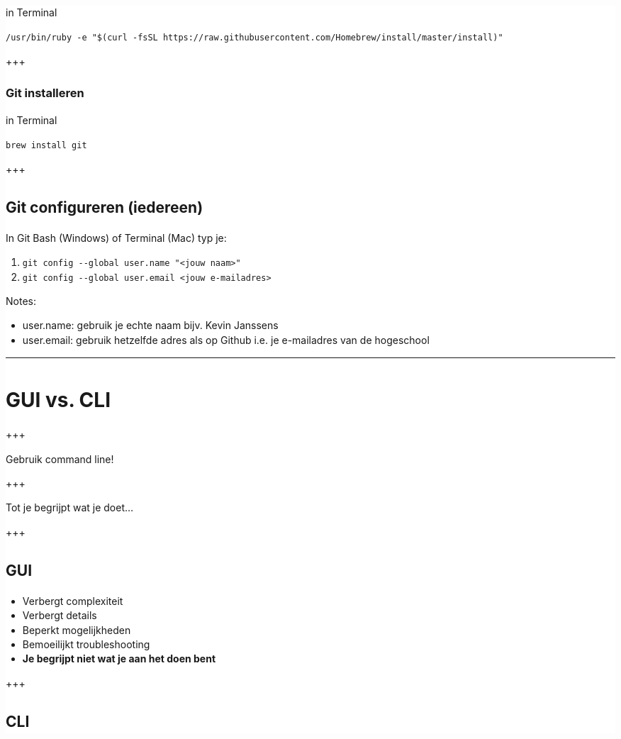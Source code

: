 in Terminal

```
/usr/bin/ruby -e "$(curl -fsSL https://raw.githubusercontent.com/Homebrew/install/master/install)"
```

+++

### Git installeren

in Terminal

```
brew install git
```

+++

## Git configureren (iedereen)

In Git Bash (Windows) of Terminal (Mac) typ je:

1. `git config --global user.name "<jouw naam>"`
2. `git config --global user.email <jouw e-mailadres>`

Notes:

- user.name: gebruik je echte naam bijv. Kevin Janssens
- user.email: gebruik hetzelfde adres als op Github i.e. je e-mailadres van de hogeschool

---

# GUI vs. CLI

+++

Gebruik command line!

+++

Tot je begrijpt wat je doet…

+++

## GUI

- Verbergt complexiteit
- Verbergt details
- Beperkt mogelijkheden
- Bemoeilijkt troubleshooting
- **Je begrijpt niet wat je aan het doen bent**

+++

## CLI
